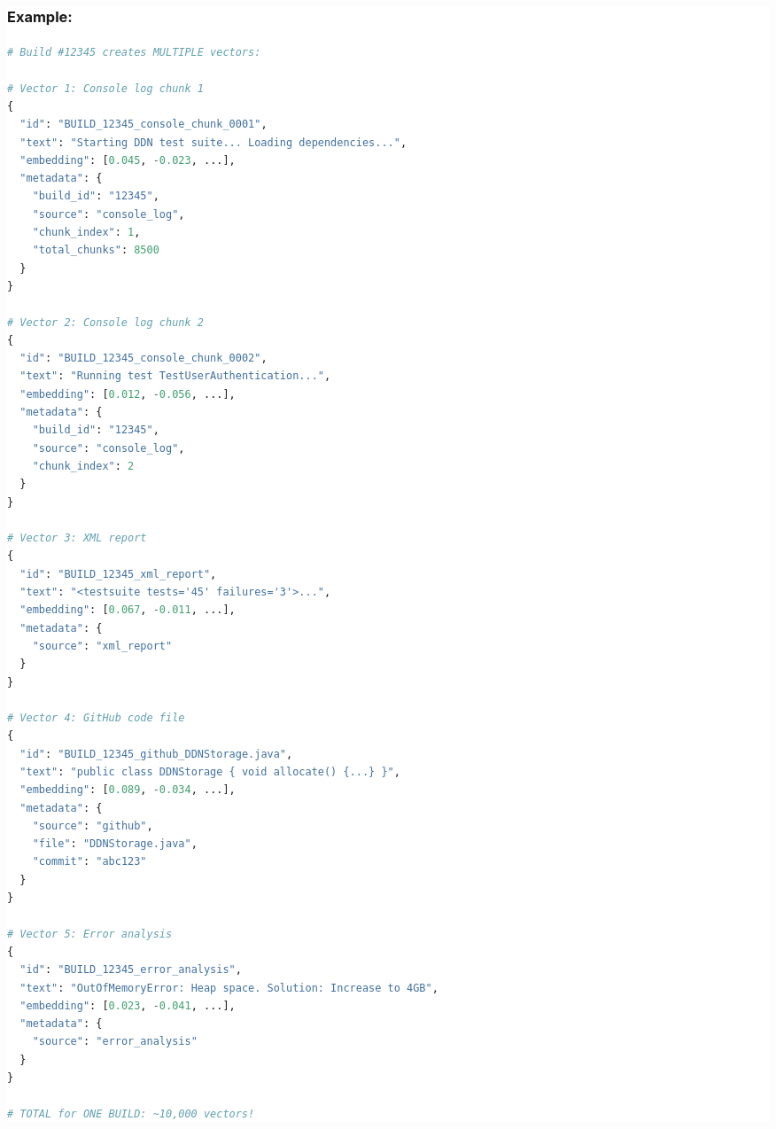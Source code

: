 ### Example:
```python
# Build #12345 creates MULTIPLE vectors:

# Vector 1: Console log chunk 1
{
  "id": "BUILD_12345_console_chunk_0001",
  "text": "Starting DDN test suite... Loading dependencies...",
  "embedding": [0.045, -0.023, ...],
  "metadata": {
    "build_id": "12345",
    "source": "console_log",
    "chunk_index": 1,
    "total_chunks": 8500
  }
}

# Vector 2: Console log chunk 2
{
  "id": "BUILD_12345_console_chunk_0002",
  "text": "Running test TestUserAuthentication...",
  "embedding": [0.012, -0.056, ...],
  "metadata": {
    "build_id": "12345",
    "source": "console_log",
    "chunk_index": 2
  }
}

# Vector 3: XML report
{
  "id": "BUILD_12345_xml_report",
  "text": "<testsuite tests='45' failures='3'>...",
  "embedding": [0.067, -0.011, ...],
  "metadata": {
    "source": "xml_report"
  }
}

# Vector 4: GitHub code file
{
  "id": "BUILD_12345_github_DDNStorage.java",
  "text": "public class DDNStorage { void allocate() {...} }",
  "embedding": [0.089, -0.034, ...],
  "metadata": {
    "source": "github",
    "file": "DDNStorage.java",
    "commit": "abc123"
  }
}

# Vector 5: Error analysis
{
  "id": "BUILD_12345_error_analysis",
  "text": "OutOfMemoryError: Heap space. Solution: Increase to 4GB",
  "embedding": [0.023, -0.041, ...],
  "metadata": {
    "source": "error_analysis"
  }
}

# TOTAL for ONE BUILD: ~10,000 vectors!
```
